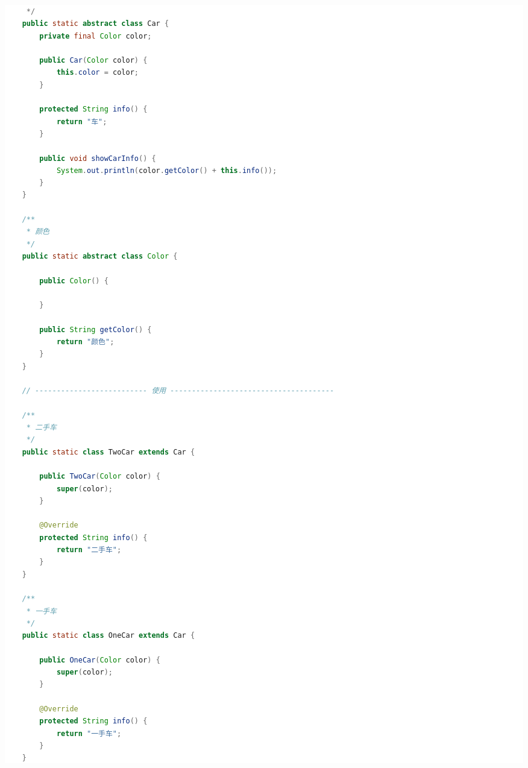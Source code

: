 ```java
     */
    public static abstract class Car {
        private final Color color;

        public Car(Color color) {
            this.color = color;
        }

        protected String info() {
            return "车";
        }

        public void showCarInfo() {
            System.out.println(color.getColor() + this.info());
        }
    }

    /**
     * 颜色
     */
    public static abstract class Color {

        public Color() {

        }

        public String getColor() {
            return "颜色";
        }
    }

    // -------------------------- 使用 --------------------------------------

    /**
     * 二手车
     */
    public static class TwoCar extends Car {

        public TwoCar(Color color) {
            super(color);
        }

        @Override
        protected String info() {
            return "二手车";
        }
    }

    /**
     * 一手车
     */
    public static class OneCar extends Car {

        public OneCar(Color color) {
            super(color);
        }

        @Override
        protected String info() {
            return "一手车";
        }
    }

```